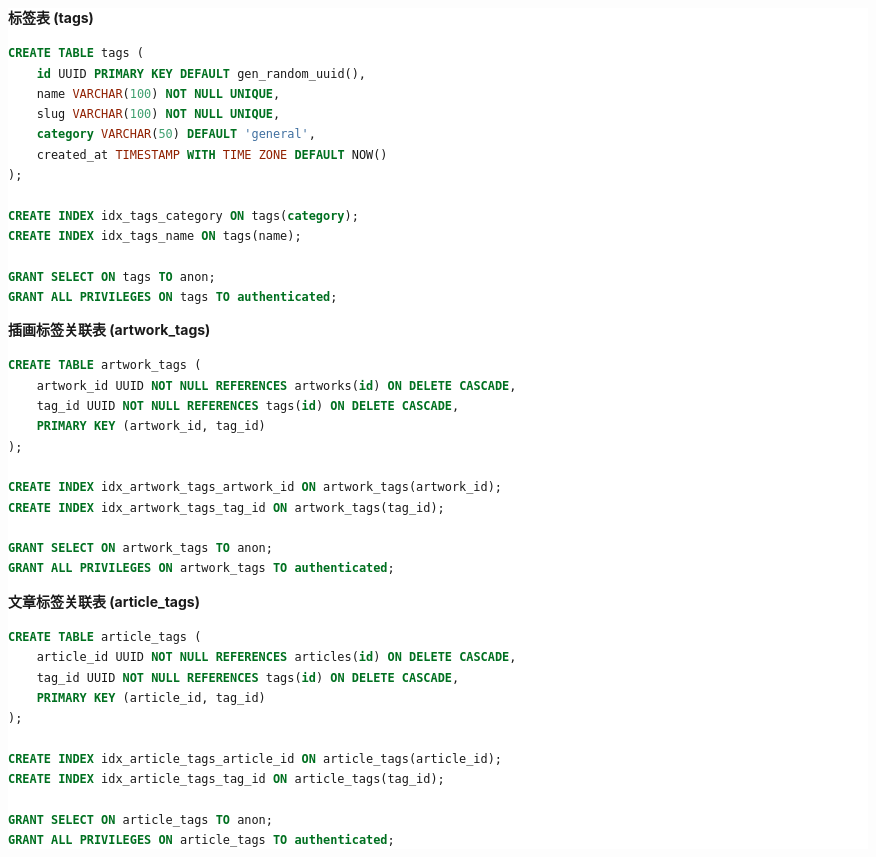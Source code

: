 **标签表 (tags)**
```sql
CREATE TABLE tags (
    id UUID PRIMARY KEY DEFAULT gen_random_uuid(),
    name VARCHAR(100) NOT NULL UNIQUE,
    slug VARCHAR(100) NOT NULL UNIQUE,
    category VARCHAR(50) DEFAULT 'general',
    created_at TIMESTAMP WITH TIME ZONE DEFAULT NOW()
);

CREATE INDEX idx_tags_category ON tags(category);
CREATE INDEX idx_tags_name ON tags(name);

GRANT SELECT ON tags TO anon;
GRANT ALL PRIVILEGES ON tags TO authenticated;
```

**插画标签关联表 (artwork_tags)**
```sql
CREATE TABLE artwork_tags (
    artwork_id UUID NOT NULL REFERENCES artworks(id) ON DELETE CASCADE,
    tag_id UUID NOT NULL REFERENCES tags(id) ON DELETE CASCADE,
    PRIMARY KEY (artwork_id, tag_id)
);

CREATE INDEX idx_artwork_tags_artwork_id ON artwork_tags(artwork_id);
CREATE INDEX idx_artwork_tags_tag_id ON artwork_tags(tag_id);

GRANT SELECT ON artwork_tags TO anon;
GRANT ALL PRIVILEGES ON artwork_tags TO authenticated;
```

**文章标签关联表 (article_tags)**
```sql
CREATE TABLE article_tags (
    article_id UUID NOT NULL REFERENCES articles(id) ON DELETE CASCADE,
    tag_id UUID NOT NULL REFERENCES tags(id) ON DELETE CASCADE,
    PRIMARY KEY (article_id, tag_id)
);

CREATE INDEX idx_article_tags_article_id ON article_tags(article_id);
CREATE INDEX idx_article_tags_tag_id ON article_tags(tag_id);

GRANT SELECT ON article_tags TO anon;
GRANT ALL PRIVILEGES ON article_tags TO authenticated;
```